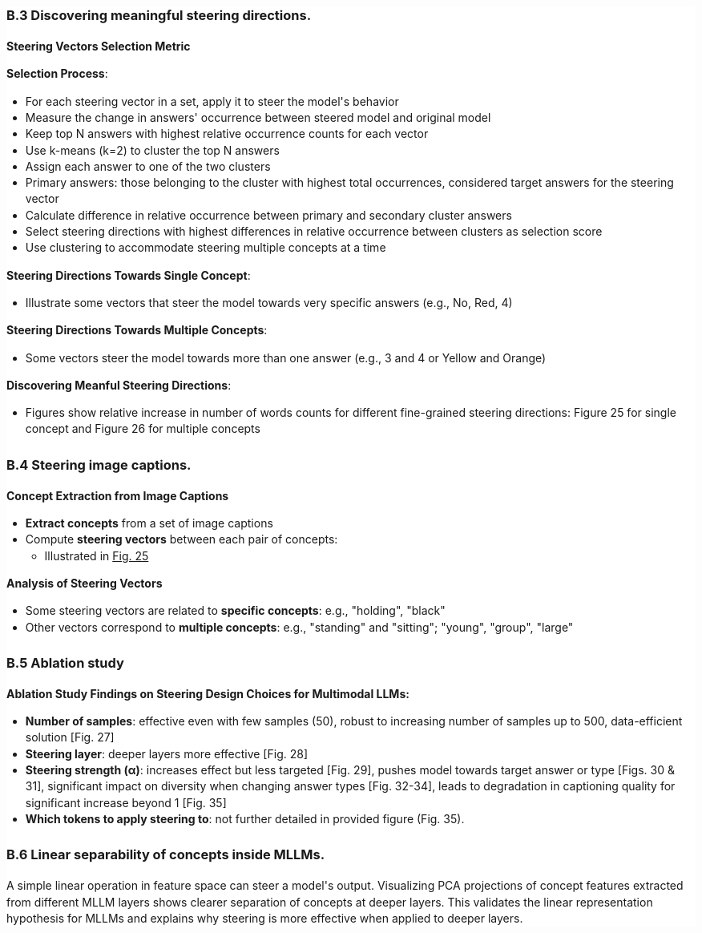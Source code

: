 ### B.3 Discovering meaningful steering directions.

**Steering Vectors Selection Metric**

**Selection Process**:
- For each steering vector in a set, apply it to steer the model's behavior
- Measure the change in answers' occurrence between steered model and original model
- Keep top N answers with highest relative occurrence counts for each vector
- Use k-means (k=2) to cluster the top N answers
- Assign each answer to one of the two clusters
- Primary answers: those belonging to the cluster with highest total occurrences, considered target answers for the steering vector
- Calculate difference in relative occurrence between primary and secondary cluster answers
- Select steering directions with highest differences in relative occurrence between clusters as selection score
- Use clustering to accommodate steering multiple concepts at a time

**Steering Directions Towards Single Concept**:
- Illustrate some vectors that steer the model towards very specific answers (e.g., No, Red, 4)

**Steering Directions Towards Multiple Concepts**:
- Some vectors steer the model towards more than one answer (e.g., 3 and 4 or Yellow and Orange)

**Discovering Meanful Steering Directions**:
- Figures show relative increase in number of words counts for different fine-grained steering directions: Figure 25 for single concept and Figure 26 for multiple concepts

### B.4 Steering image captions.

**Concept Extraction from Image Captions**
- **Extract concepts** from a set of image captions
- Compute **steering vectors** between each pair of concepts:
    - Illustrated in [Fig. 25](https://arxiv.org/html/2501.03012v1#A2.F25)

**Analysis of Steering Vectors**
- Some steering vectors are related to **specific concepts**: e.g., "holding", "black"
- Other vectors correspond to **multiple concepts**: e.g., "standing" and "sitting"; "young", "group", "large"

### B.5 Ablation study

**Ablation Study Findings on Steering Design Choices for Multimodal LLMs:**
* **Number of samples**: effective even with few samples (50), robust to increasing number of samples up to 500, data-efficient solution [Fig. 27]
* **Steering layer**: deeper layers more effective [Fig. 28]
* **Steering strength (α)**: increases effect but less targeted [Fig. 29], pushes model towards target answer or type [Figs. 30 & 31], significant impact on diversity when changing answer types [Fig. 32-34], leads to degradation in captioning quality for significant increase beyond 1 [Fig. 35]
* **Which tokens to apply steering to**: not further detailed in provided figure (Fig. 35).

### B.6 Linear separability of concepts inside MLLMs.

A simple linear operation in feature space can steer a model's output. Visualizing PCA projections of concept features extracted from different MLLM layers shows clearer separation of concepts at deeper layers. This validates the linear representation hypothesis for MLLMs and explains why steering is more effective when applied to deeper layers.
